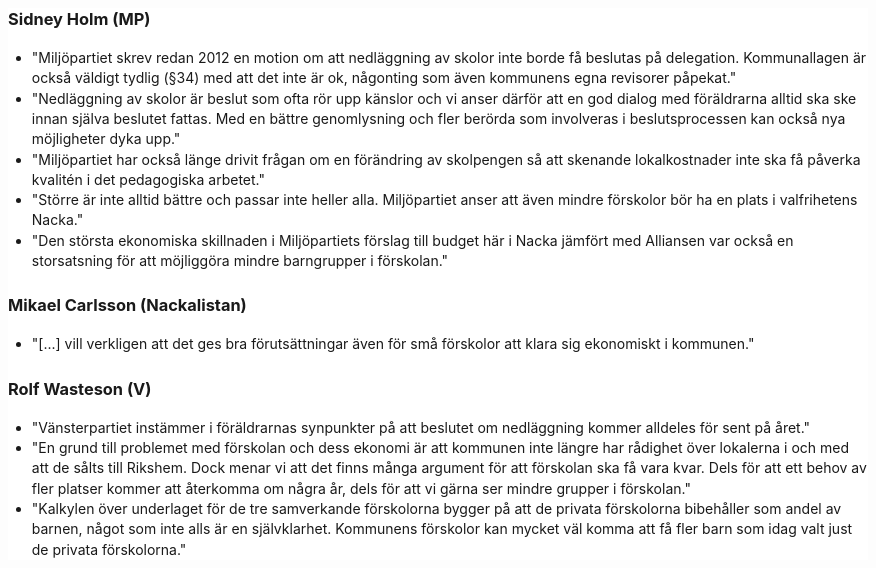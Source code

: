 ### Sidney Holm (MP)
* "Miljöpartiet skrev redan 2012 en motion om att nedläggning av skolor inte borde få beslutas på delegation. Kommunallagen är också väldigt tydlig (§34) med att det inte är ok, någonting som även kommunens egna revisorer påpekat."
* "Nedläggning av skolor är beslut som ofta rör upp känslor och vi anser därför att en god dialog med föräldrarna alltid ska ske innan själva beslutet fattas. Med en bättre genomlysning och fler berörda som involveras i beslutsprocessen kan också nya möjligheter dyka upp."
* "Miljöpartiet har också länge drivit frågan om en förändring av skolpengen så att skenande lokalkostnader inte ska få påverka kvalitén i det pedagogiska arbetet."
* "Större är inte alltid bättre och passar inte heller alla. Miljöpartiet anser att även mindre förskolor bör ha en plats i valfrihetens Nacka."
* "Den största ekonomiska skillnaden i Miljöpartiets förslag till budget här i Nacka jämfört med Alliansen var också en storsatsning för att möjliggöra mindre barngrupper i förskolan."

### Mikael Carlsson (Nackalistan)
* "[...] vill verkligen att det ges bra förutsättningar även för små förskolor att klara sig ekonomiskt i kommunen."

### Rolf Wasteson (V)
* "Vänsterpartiet instämmer i föräldrarnas synpunkter på att beslutet om nedläggning kommer alldeles för sent på året."
* "En grund till problemet med förskolan och dess ekonomi är att kommunen inte längre har rådighet över lokalerna i och med att de sålts till Rikshem. Dock menar vi att det finns många argument för att förskolan ska få vara kvar. Dels för att ett behov av fler platser kommer att återkomma om några år, dels för att vi gärna ser mindre grupper i förskolan."
* "Kalkylen över underlaget för de tre samverkande förskolorna bygger på att de privata förskolorna bibehåller som andel av barnen, något som inte alls är en självklarhet. Kommunens förskolor kan mycket väl komma att få fler barn som idag valt just de privata förskolorna."